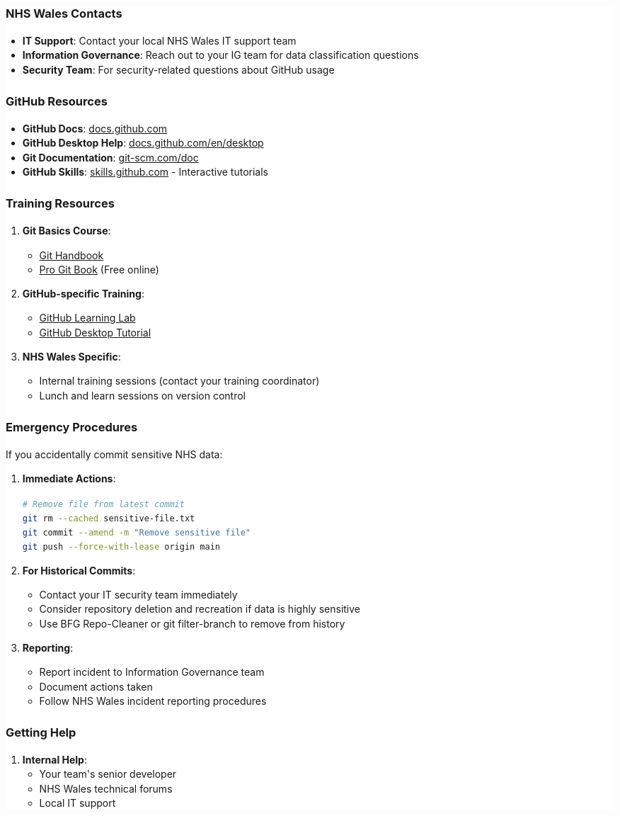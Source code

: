 ### NHS Wales Contacts

- **IT Support**: Contact your local NHS Wales IT support team
- **Information Governance**: Reach out to your IG team for data classification questions
- **Security Team**: For security-related questions about GitHub usage

### GitHub Resources

- **GitHub Docs**: [docs.github.com](https://docs.github.com)
- **GitHub Desktop Help**: [docs.github.com/en/desktop](https://docs.github.com/en/desktop)
- **Git Documentation**: [git-scm.com/doc](https://git-scm.com/doc)
- **GitHub Skills**: [skills.github.com](https://skills.github.com) - Interactive tutorials

### Training Resources

1. **Git Basics Course**:
   - [Git Handbook](https://guides.github.com/introduction/git-handbook/)
   - [Pro Git Book](https://git-scm.com/book) (Free online)

2. **GitHub-specific Training**:
   - [GitHub Learning Lab](https://lab.github.com/)
   - [GitHub Desktop Tutorial](https://docs.github.com/en/desktop/installing-and-configuring-github-desktop/overview/getting-started-with-github-desktop)

3. **NHS Wales Specific**:
   - Internal training sessions (contact your training coordinator)
   - Lunch and learn sessions on version control

### Emergency Procedures

If you accidentally commit sensitive NHS data:

1. **Immediate Actions**:
   ```bash
   # Remove file from latest commit
   git rm --cached sensitive-file.txt
   git commit --amend -m "Remove sensitive file"
   git push --force-with-lease origin main
   ```

2. **For Historical Commits**:
   - Contact your IT security team immediately
   - Consider repository deletion and recreation if data is highly sensitive
   - Use BFG Repo-Cleaner or git filter-branch to remove from history

3. **Reporting**:
   - Report incident to Information Governance team
   - Document actions taken
   - Follow NHS Wales incident reporting procedures

### Getting Help

1. **Internal Help**:
   - Your team's senior developer
   - NHS Wales technical forums
   - Local IT support
